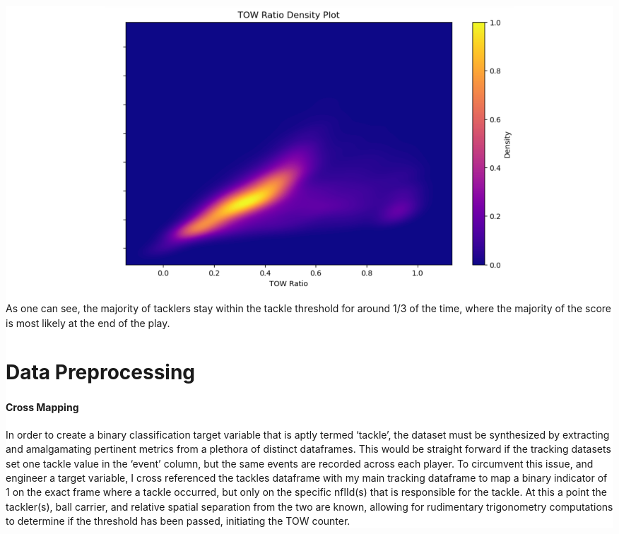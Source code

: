 <div align="center">
<img src="https://github.com/TaberNater96/Portfolio-Projects/blob/main/NFL%20Big%20Data%20Bowl%202024/Images/TOW%20Ratio%20Density%20Plot.png?raw=true" width="600" height="400">
    </div>

As one can see, the majority of tacklers stay within the tackle threshold for around 1/3 of the time, where the majority of the score is most likely at the end of the play.

# Data Preprocessing

#### Cross Mapping

In order to create a binary classification target variable that is aptly termed ‘tackle’, the dataset must be synthesized by extracting and amalgamating pertinent metrics from a plethora of distinct dataframes. This would be straight forward if the tracking datasets set one tackle value in the ‘event’ column, but the same events are recorded across each player. To circumvent this issue, and engineer a target variable, I cross referenced the tackles dataframe with my main tracking dataframe to map a binary indicator of 1 on the exact frame where a tackle occurred, but only on the specific nflId(s) that is responsible for the tackle. At this a point the tackler(s), ball carrier, and relative spatial separation from the two are known, allowing for rudimentary trigonometry computations to determine if the threshold has been passed, initiating the TOW counter. 
